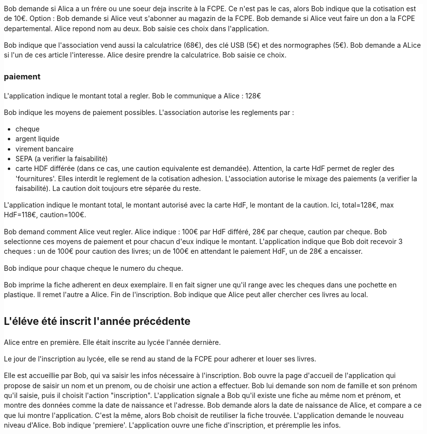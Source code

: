 Bob demande si Alica a un frére ou une soeur deja inscrite à la FCPE. Ce n'est pas le cas, alors Bob indique que la cotisation est de 10€. 
Option : Bob demande si Alice veut s'abonner au magazin de la FCPE. Bob demande si Alice veut faire un don a la FCPE departemental. Alice repond nom au deux. Bob saisie ces choix dans l'application.

Bob indique que l'association vend aussi la calculatrice (68€), des clé USB (5€) et des normographes (5€). Bob demande a ALice si l'un de ces article l'interesse. Alice desire prendre la calculatrice. Bob saisie ce choix. 

### paiement
L'application indique le montant total a regler. Bob le communique a Alice : 128€


Bob indique les moyens de paiement possibles.
L'association autorise les reglements par :
  - cheque
  - argent liquide
  - virement bancaire
  - SEPA (a verifier la faisabilité)
  - carte HDF différée (dans ce cas, une caution equivalente est demandée). Attention, la carte HdF permet de regler des 'fournitures'. Elles interdit le reglement de la cotisation adhesion.
L'association autorise le mixage des paiements (a verifier la faisabilité).
La caution doit toujours etre séparée du reste.

L'application indique le montant total, le montant autorisé avec la carte HdF, le montant de la caution.
Ici, total=128€, max HdF=118€, caution=100€.

Bob demand comment Alice veut regler.
Alice indique : 100€ par HdF différé, 28€ par cheque, caution par cheque.
Bob selectionne ces moyens de paiement et pour chacun d'eux indique le montant.
L'application indique que Bob doit recevoir 3 cheques : un de 100€ pour caution des livres; un de 100€ en attendant le paiement HdF, un de 28€ a encaisser.
  
Bob indique pour chaque cheque le numero du cheque.

Bob imprime la fiche adherent en deux exemplaire. Il en fait signer une qu'il range avec les cheques dans une pochette en plastique. Il remet l'autre a Alice.
Fin de l'inscription.
Bob indique que Alice peut aller chercher ces livres au local.

## L'éléve été inscrit l'année précédente

Alice entre en première. Elle était inscrite au lycée l'année dernière. 

Le jour de l'inscription au lycée, elle se rend au stand de la FCPE pour adherer et louer ses livres.

Elle est accueillie par Bob, qui va saisir les infos nécessaire à l'inscription. 
Bob ouvre la page d'accueil de l'application qui propose de saisir un nom et un prenom, ou de choisir une action a effectuer. 
Bob lui demande son nom de famille et son prénom qu'il saisie, puis il choisit l'action "inscription".
 L'application signale a Bob qu'il existe une fiche au même nom et prénom, et montre des données comme la date de naissance et l'adresse. Bob demande alors la date de naissance de Alice, et compare a ce que lui montre l'application. C'est la même, alors Bob choisit de reutiliser la fiche trouvée. L'application demande le nouveau niveau d'Alice. Bob indique 'premiere'. L'application ouvre une fiche d'inscription, et préremplie les infos.  
 